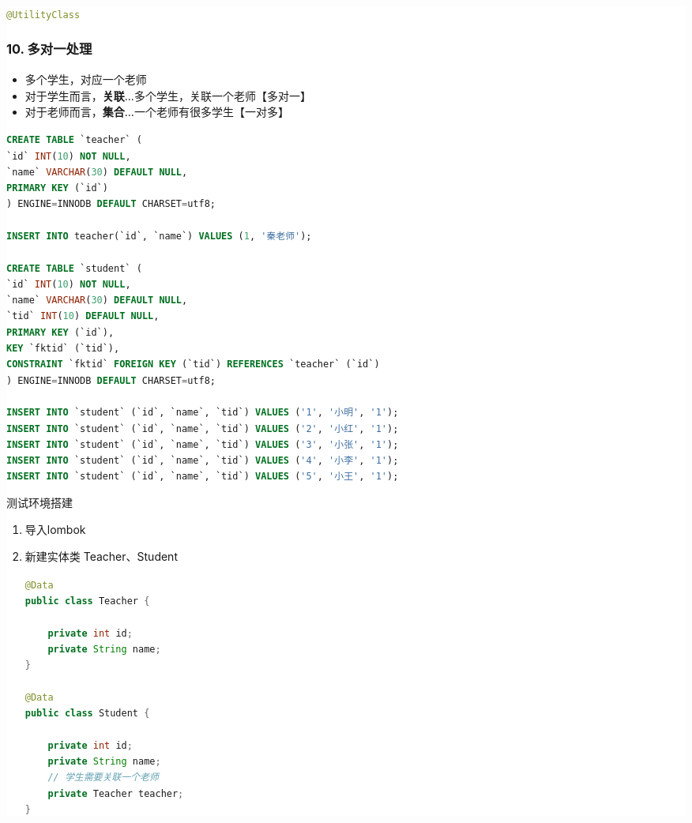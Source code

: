 ```java
@UtilityClass
```

### 10. 多对一处理

- 多个学生，对应一个老师
- 对于学生而言，**关联**...多个学生，关联一个老师【多对一】
- 对于老师而言，**集合**...一个老师有很多学生【一对多】

```sql
CREATE TABLE `teacher` (
`id` INT(10) NOT NULL,
`name` VARCHAR(30) DEFAULT NULL,
PRIMARY KEY (`id`)
) ENGINE=INNODB DEFAULT CHARSET=utf8;

INSERT INTO teacher(`id`, `name`) VALUES (1, '秦老师');

CREATE TABLE `student` (
`id` INT(10) NOT NULL,
`name` VARCHAR(30) DEFAULT NULL,
`tid` INT(10) DEFAULT NULL,
PRIMARY KEY (`id`),
KEY `fktid` (`tid`),
CONSTRAINT `fktid` FOREIGN KEY (`tid`) REFERENCES `teacher` (`id`)
) ENGINE=INNODB DEFAULT CHARSET=utf8;

INSERT INTO `student` (`id`, `name`, `tid`) VALUES ('1', '小明', '1');
INSERT INTO `student` (`id`, `name`, `tid`) VALUES ('2', '小红', '1');
INSERT INTO `student` (`id`, `name`, `tid`) VALUES ('3', '小张', '1');
INSERT INTO `student` (`id`, `name`, `tid`) VALUES ('4', '小李', '1');
INSERT INTO `student` (`id`, `name`, `tid`) VALUES ('5', '小王', '1');
```

测试环境搭建

1. 导入lombok

2. 新建实体类 Teacher、Student

   ```java
   @Data
   public class Teacher {
   
       private int id;
       private String name;
   }
   
   @Data
   public class Student {
   
       private int id;
       private String name;
       // 学生需要关联一个老师
       private Teacher teacher;
   }
   ```
